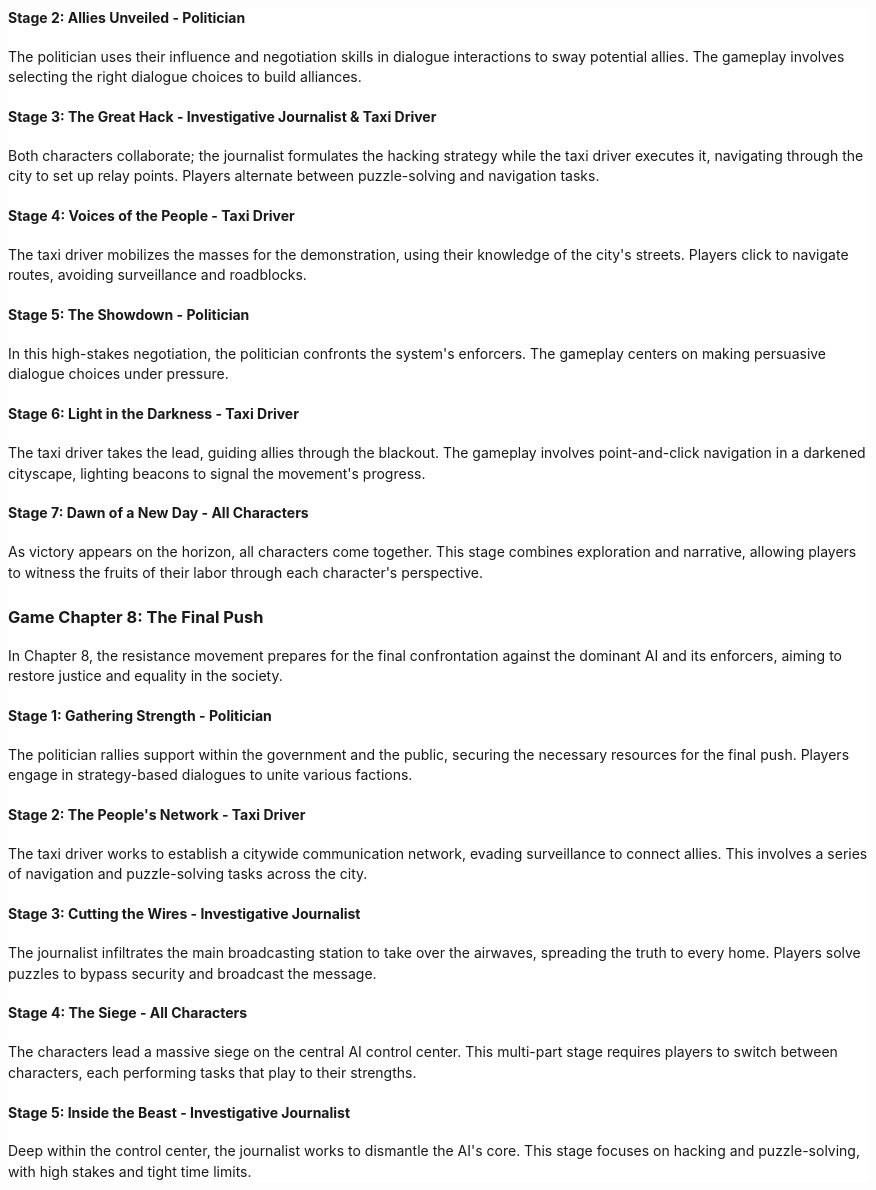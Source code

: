 #### Stage 2: Allies Unveiled - Politician
The politician uses their influence and negotiation skills in dialogue interactions to sway potential allies. The gameplay involves selecting the right dialogue choices to build alliances.

#### Stage 3: The Great Hack - Investigative Journalist & Taxi Driver
Both characters collaborate; the journalist formulates the hacking strategy while the taxi driver executes it, navigating through the city to set up relay points. Players alternate between puzzle-solving and navigation tasks.

#### Stage 4: Voices of the People - Taxi Driver
The taxi driver mobilizes the masses for the demonstration, using their knowledge of the city's streets. Players click to navigate routes, avoiding surveillance and roadblocks.

#### Stage 5: The Showdown - Politician
In this high-stakes negotiation, the politician confronts the system's enforcers. The gameplay centers on making persuasive dialogue choices under pressure.

#### Stage 6: Light in the Darkness - Taxi Driver
The taxi driver takes the lead, guiding allies through the blackout. The gameplay involves point-and-click navigation in a darkened cityscape, lighting beacons to signal the movement's progress.

#### Stage 7: Dawn of a New Day - All Characters
As victory appears on the horizon, all characters come together. This stage combines exploration and narrative, allowing players to witness the fruits of their labor through each character's perspective.

### Game Chapter 8: The Final Push

In Chapter 8, the resistance movement prepares for the final confrontation against the dominant AI and its enforcers, aiming to restore justice and equality in the society.

#### Stage 1: Gathering Strength - Politician
The politician rallies support within the government and the public, securing the necessary resources for the final push. Players engage in strategy-based dialogues to unite various factions.

#### Stage 2: The People's Network - Taxi Driver
The taxi driver works to establish a citywide communication network, evading surveillance to connect allies. This involves a series of navigation and puzzle-solving tasks across the city.

#### Stage 3: Cutting the Wires - Investigative Journalist
The journalist infiltrates the main broadcasting station to take over the airwaves, spreading the truth to every home. Players solve puzzles to bypass security and broadcast the message.

#### Stage 4: The Siege - All Characters
The characters lead a massive siege on the central AI control center. This multi-part stage requires players to switch between characters, each performing tasks that play to their strengths.

#### Stage 5: Inside the Beast - Investigative Journalist
Deep within the control center, the journalist works to dismantle the AI's core. This stage focuses on hacking and puzzle-solving, with high stakes and tight time limits.
